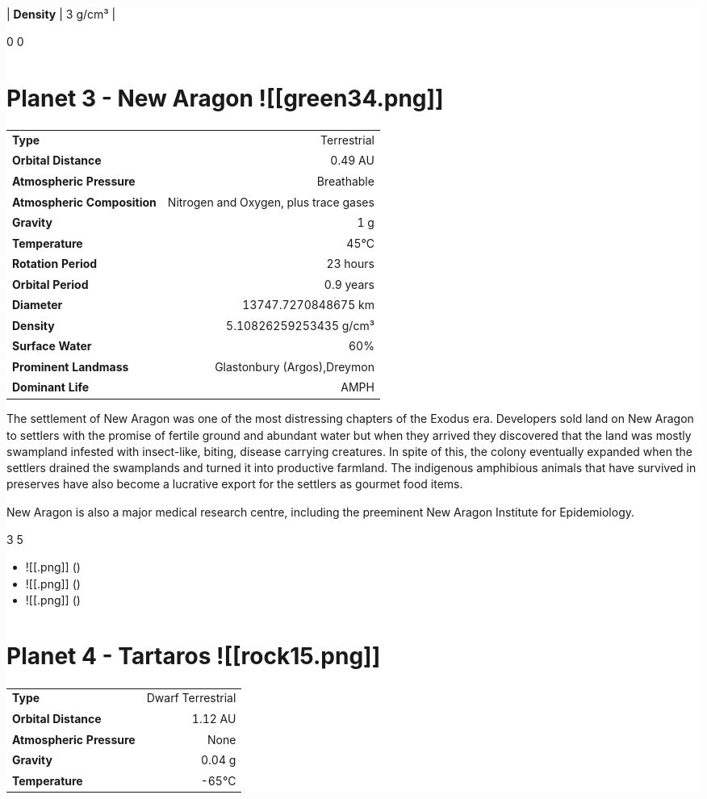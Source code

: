| **Density**                 |    3 g/cm³ |



0
0



# Planet 3 - New Aragon ![[green34.png]]
|                             |                           |
| --------------------------- | -------------------------:|
| **Type**                    |             Terrestrial |
| **Orbital Distance**        |   0.49 AU |
| **Atmospheric Pressure**    |       Breathable |
| **Atmospheric Composition** |      Nitrogen and Oxygen, plus trace gases |
| **Gravity**                 |        1 g |
| **Temperature**             |    45°C |
| **Rotation Period**         |  23 hours |
| **Orbital Period** | 0.9 years |
| **Diameter**                |      13747.7270848675 km | 
| **Density**                 |    5.10826259253435 g/cm³ |
| **Surface Water**           |           60% | 
| **Prominent Landmass**      |         Glastonbury (Argos),Dreymon | 
| **Dominant Life**           |         AMPH |

The settlement of New Aragon was one of the most distressing chapters of the Exodus era. Developers sold land on New Aragon to settlers with the promise of fertile ground and abundant water but when they arrived they discovered that the land was mostly swampland infested with insect-like, biting, disease carrying creatures. In spite of this, the colony eventually expanded when the settlers drained the swamplands and turned it into productive farmland. The indigenous amphibious animals that have survived in preserves have also become a lucrative export for the settlers as gourmet food items.

New Aragon is also a major medical research centre, including the preeminent New Aragon Institute for Epidemiology.

3
5

- ![[.png]]  ()
- ![[.png]]  ()
- ![[.png]]  ()


# Planet 4 - Tartaros ![[rock15.png]]
|                             |                           |
| --------------------------- | -------------------------:|
| **Type**                    |             Dwarf Terrestrial |
| **Orbital Distance**        |   1.12 AU |
| **Atmospheric Pressure**    |       None |
| **Gravity**                 |        0.04 g |
| **Temperature**             |    -65°C |